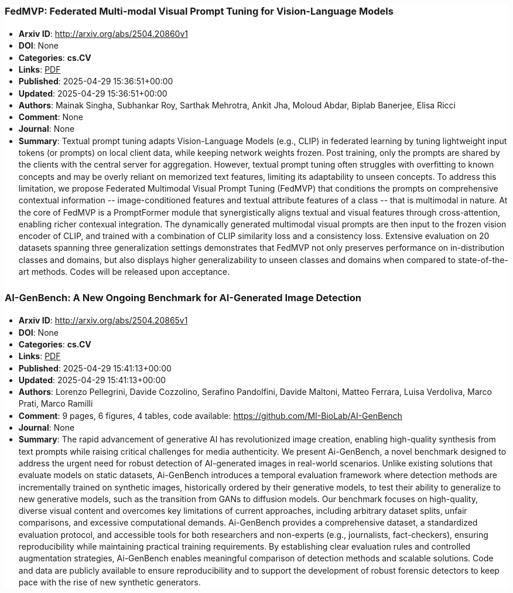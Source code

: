

### FedMVP: Federated Multi-modal Visual Prompt Tuning for Vision-Language Models
- **Arxiv ID**: http://arxiv.org/abs/2504.20860v1
- **DOI**: None
- **Categories**: **cs.CV**
- **Links**: [PDF](http://arxiv.org/pdf/2504.20860v1)
- **Published**: 2025-04-29 15:36:51+00:00
- **Updated**: 2025-04-29 15:36:51+00:00
- **Authors**: Mainak Singha, Subhankar Roy, Sarthak Mehrotra, Ankit Jha, Moloud Abdar, Biplab Banerjee, Elisa Ricci
- **Comment**: None
- **Journal**: None
- **Summary**: Textual prompt tuning adapts Vision-Language Models (e.g., CLIP) in federated learning by tuning lightweight input tokens (or prompts) on local client data, while keeping network weights frozen. Post training, only the prompts are shared by the clients with the central server for aggregation. However, textual prompt tuning often struggles with overfitting to known concepts and may be overly reliant on memorized text features, limiting its adaptability to unseen concepts. To address this limitation, we propose Federated Multimodal Visual Prompt Tuning (FedMVP) that conditions the prompts on comprehensive contextual information -- image-conditioned features and textual attribute features of a class -- that is multimodal in nature. At the core of FedMVP is a PromptFormer module that synergistically aligns textual and visual features through cross-attention, enabling richer contexual integration. The dynamically generated multimodal visual prompts are then input to the frozen vision encoder of CLIP, and trained with a combination of CLIP similarity loss and a consistency loss. Extensive evaluation on 20 datasets spanning three generalization settings demonstrates that FedMVP not only preserves performance on in-distribution classes and domains, but also displays higher generalizability to unseen classes and domains when compared to state-of-the-art methods. Codes will be released upon acceptance.



### AI-GenBench: A New Ongoing Benchmark for AI-Generated Image Detection
- **Arxiv ID**: http://arxiv.org/abs/2504.20865v1
- **DOI**: None
- **Categories**: **cs.CV**
- **Links**: [PDF](http://arxiv.org/pdf/2504.20865v1)
- **Published**: 2025-04-29 15:41:13+00:00
- **Updated**: 2025-04-29 15:41:13+00:00
- **Authors**: Lorenzo Pellegrini, Davide Cozzolino, Serafino Pandolfini, Davide Maltoni, Matteo Ferrara, Luisa Verdoliva, Marco Prati, Marco Ramilli
- **Comment**: 9 pages, 6 figures, 4 tables, code available:
  https://github.com/MI-BioLab/AI-GenBench
- **Journal**: None
- **Summary**: The rapid advancement of generative AI has revolutionized image creation, enabling high-quality synthesis from text prompts while raising critical challenges for media authenticity. We present Ai-GenBench, a novel benchmark designed to address the urgent need for robust detection of AI-generated images in real-world scenarios. Unlike existing solutions that evaluate models on static datasets, Ai-GenBench introduces a temporal evaluation framework where detection methods are incrementally trained on synthetic images, historically ordered by their generative models, to test their ability to generalize to new generative models, such as the transition from GANs to diffusion models. Our benchmark focuses on high-quality, diverse visual content and overcomes key limitations of current approaches, including arbitrary dataset splits, unfair comparisons, and excessive computational demands. Ai-GenBench provides a comprehensive dataset, a standardized evaluation protocol, and accessible tools for both researchers and non-experts (e.g., journalists, fact-checkers), ensuring reproducibility while maintaining practical training requirements. By establishing clear evaluation rules and controlled augmentation strategies, Ai-GenBench enables meaningful comparison of detection methods and scalable solutions. Code and data are publicly available to ensure reproducibility and to support the development of robust forensic detectors to keep pace with the rise of new synthetic generators.
